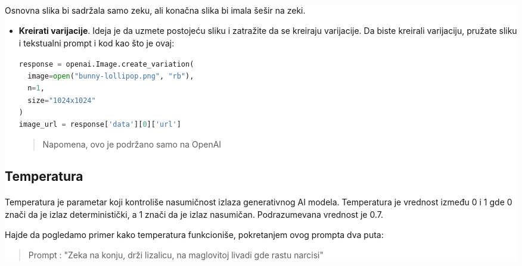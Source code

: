   Osnovna slika bi sadržala samo zeku, ali konačna slika bi imala šešir na zeki.

- **Kreirati varijacije**. Ideja je da uzmete postojeću sliku i zatražite da se kreiraju varijacije. Da biste kreirali varijaciju, pružate sliku i tekstualni prompt i kod kao što je ovaj:

  ```python
  response = openai.Image.create_variation(
    image=open("bunny-lollipop.png", "rb"),
    n=1,
    size="1024x1024"
  )
  image_url = response['data'][0]['url']
  ```

  > Napomena, ovo je podržano samo na OpenAI

## Temperatura

Temperatura je parametar koji kontroliše nasumičnost izlaza generativnog AI modela. Temperatura je vrednost između 0 i 1 gde 0 znači da je izlaz deterministički, a 1 znači da je izlaz nasumičan. Podrazumevana vrednost je 0.7.

Hajde da pogledamo primer kako temperatura funkcioniše, pokretanjem ovog prompta dva puta:

> Prompt : "Zeka na konju, drži lizalicu, na maglovitoj livadi gde rastu narcisi"
